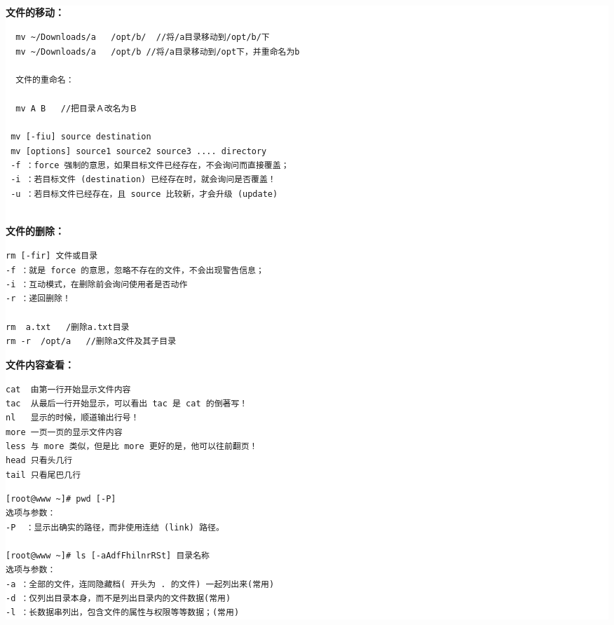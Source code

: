   **文件的移动：**

```
  mv ~/Downloads/a   /opt/b/  //将/a目录移动到/opt/b/下
  mv ~/Downloads/a   /opt/b //将/a目录移动到/opt下，并重命名为b

  文件的重命名：

  mv A B   //把目录Ａ改名为Ｂ
  
 mv [-fiu] source destination
 mv [options] source1 source2 source3 .... directory
 -f ：force 强制的意思，如果目标文件已经存在，不会询问而直接覆盖；
 -i ：若目标文件 (destination) 已经存在时，就会询问是否覆盖！
 -u ：若目标文件已经存在，且 source 比较新，才会升级 (update)
 
```

**文件的删除：**

```
rm [-fir] 文件或目录
-f ：就是 force 的意思，忽略不存在的文件，不会出现警告信息；
-i ：互动模式，在删除前会询问使用者是否动作
-r ：递回删除！

rm  a.txt   /删除a.txt目录
rm -r  /opt/a   //删除a文件及其子目录
```

**文件内容查看：**

```
cat  由第一行开始显示文件内容
tac  从最后一行开始显示，可以看出 tac 是 cat 的倒著写！
nl   显示的时候，顺道输出行号！
more 一页一页的显示文件内容
less 与 more 类似，但是比 more 更好的是，他可以往前翻页！
head 只看头几行
tail 只看尾巴几行
```



```
[root@www ~]# pwd [-P]
选项与参数：
-P  ：显示出确实的路径，而非使用连结 (link) 路径。

[root@www ~]# ls [-aAdfFhilnrRSt] 目录名称
选项与参数：
-a ：全部的文件，连同隐藏档( 开头为 . 的文件) 一起列出来(常用)
-d ：仅列出目录本身，而不是列出目录内的文件数据(常用)
-l ：长数据串列出，包含文件的属性与权限等等数据；(常用)

```
